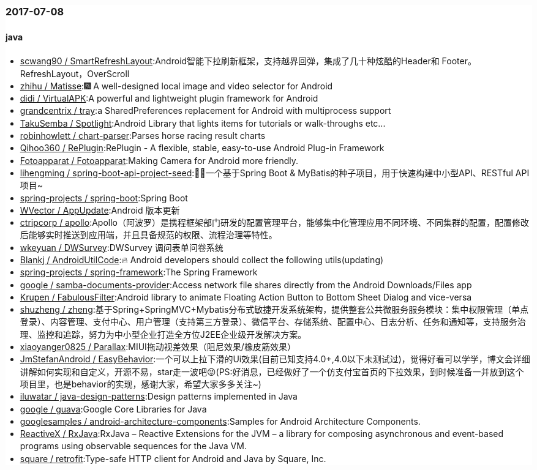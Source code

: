 ### 2017-07-08

#### java
* [scwang90 / SmartRefreshLayout](https://github.com/scwang90/SmartRefreshLayout):Android智能下拉刷新框架，支持越界回弹，集成了几十种炫酷的Header和 Footer。 RefreshLayout，OverScroll
* [zhihu / Matisse](https://github.com/zhihu/Matisse):🎆 A well-designed local image and video selector for Android
* [didi / VirtualAPK](https://github.com/didi/VirtualAPK):A powerful and lightweight plugin framework for Android
* [grandcentrix / tray](https://github.com/grandcentrix/tray):a SharedPreferences replacement for Android with multiprocess support
* [TakuSemba / Spotlight](https://github.com/TakuSemba/Spotlight):Android Library that lights items for tutorials or walk-throughs etc...
* [robinhowlett / chart-parser](https://github.com/robinhowlett/chart-parser):Parses horse racing result charts
* [Qihoo360 / RePlugin](https://github.com/Qihoo360/RePlugin):RePlugin - A flexible, stable, easy-to-use Android Plug-in Framework
* [Fotoapparat / Fotoapparat](https://github.com/Fotoapparat/Fotoapparat):Making Camera for Android more friendly.
* [lihengming / spring-boot-api-project-seed](https://github.com/lihengming/spring-boot-api-project-seed):🌱🚀一个基于Spring Boot & MyBatis的种子项目，用于快速构建中小型API、RESTful API项目~
* [spring-projects / spring-boot](https://github.com/spring-projects/spring-boot):Spring Boot
* [WVector / AppUpdate](https://github.com/WVector/AppUpdate):Android 版本更新
* [ctripcorp / apollo](https://github.com/ctripcorp/apollo):Apollo（阿波罗）是携程框架部门研发的配置管理平台，能够集中化管理应用不同环境、不同集群的配置，配置修改后能够实时推送到应用端，并且具备规范的权限、流程治理等特性。
* [wkeyuan / DWSurvey](https://github.com/wkeyuan/DWSurvey):DWSurvey 调问表单问卷系统
* [Blankj / AndroidUtilCode](https://github.com/Blankj/AndroidUtilCode):🔥 Android developers should collect the following utils(updating)
* [spring-projects / spring-framework](https://github.com/spring-projects/spring-framework):The Spring Framework
* [google / samba-documents-provider](https://github.com/google/samba-documents-provider):Access network file shares directly from the Android Downloads/Files app
* [Krupen / FabulousFilter](https://github.com/Krupen/FabulousFilter):Android library to animate Floating Action Button to Bottom Sheet Dialog and vice-versa
* [shuzheng / zheng](https://github.com/shuzheng/zheng):基于Spring+SpringMVC+Mybatis分布式敏捷开发系统架构，提供整套公共微服务服务模块：集中权限管理（单点登录）、内容管理、支付中心、用户管理（支持第三方登录）、微信平台、存储系统、配置中心、日志分析、任务和通知等，支持服务治理、监控和追踪，努力为中小型企业打造全方位J2EE企业级开发解决方案。
* [xiaoyanger0825 / Parallax](https://github.com/xiaoyanger0825/Parallax):MIUI拖动视差效果（阻尼效果/橡皮筋效果）
* [JmStefanAndroid / EasyBehavior](https://github.com/JmStefanAndroid/EasyBehavior):一个可以上拉下滑的Ui效果(目前已知支持4.0+,4.0以下未测试过)，觉得好看可以学学，博文会详细讲解如何实现和自定义，开源不易，star走一波吧😜(PS:好消息，已经做好了一个仿支付宝首页的下拉效果，到时候准备一并放到这个项目里，也是behavior的实现，感谢大家，希望大家多多关注~)
* [iluwatar / java-design-patterns](https://github.com/iluwatar/java-design-patterns):Design patterns implemented in Java
* [google / guava](https://github.com/google/guava):Google Core Libraries for Java
* [googlesamples / android-architecture-components](https://github.com/googlesamples/android-architecture-components):Samples for Android Architecture Components.
* [ReactiveX / RxJava](https://github.com/ReactiveX/RxJava):RxJava – Reactive Extensions for the JVM – a library for composing asynchronous and event-based programs using observable sequences for the Java VM.
* [square / retrofit](https://github.com/square/retrofit):Type-safe HTTP client for Android and Java by Square, Inc.
